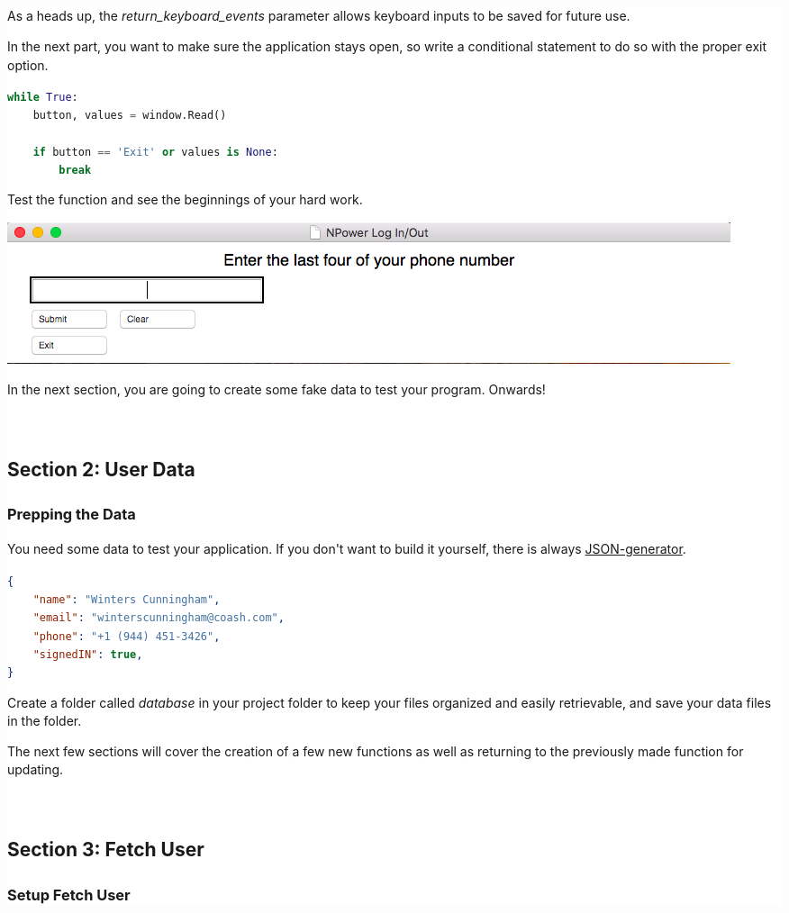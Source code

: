 As a heads up, the *return_keyboard_events* parameter allows keyboard inputs to be saved for future use.

In the next part, you want to make sure the application stays open, so write a conditional statement to do so with the proper exit option.
```python
while True:
    button, values = window.Read()

    if button == 'Exit' or values is None:
        break
```

Test the function and see the beginnings of your hard work.  

![alt text](./images/screen1.png 'Input box and buttons')

In the next section, you are going to create some fake data to test your program.  Onwards!

<br />

## Section 2: User Data
### Prepping the Data

You need some data to test your application.  If you don't want to build it yourself, there is always [JSON-generator](https://www.json-generator.com/).
```json
{
    "name": "Winters Cunningham",
    "email": "winterscunningham@coash.com",
    "phone": "+1 (944) 451-3426",
    "signedIN": true,
}
```

Create a folder called *database* in your project folder to keep your files organized and easily retrievable, and save your data files in the folder.

The next few sections will cover the creation of a few new functions as well as returning to the previously made function for updating.

<br />

## Section 3: Fetch User
### Setup Fetch User
